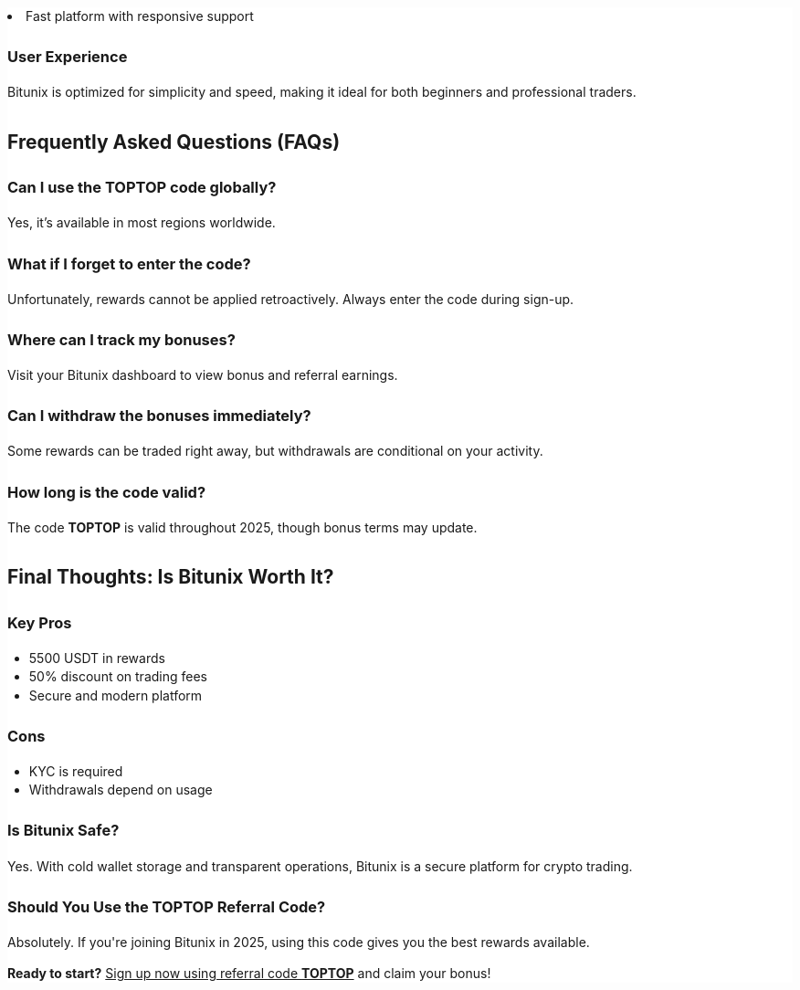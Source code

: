 <li>Fast platform with responsive support</li>
</ul>
<h3>User Experience</h3>
<p>Bitunix is optimized for simplicity and speed, making it ideal for both beginners and professional traders.</p>
<h2>Frequently Asked Questions (FAQs)</h2>
<h3>Can I use the TOPTOP code globally?</h3>
<p>Yes, it’s available in most regions worldwide.</p>
<h3>What if I forget to enter the code?</h3>
<p>Unfortunately, rewards cannot be applied retroactively. Always enter the code during sign-up.</p>
<h3>Where can I track my bonuses?</h3>
<p>Visit your Bitunix dashboard to view bonus and referral earnings.</p>
<h3>Can I withdraw the bonuses immediately?</h3>
<p>Some rewards can be traded right away, but withdrawals are conditional on your activity.</p>
<h3>How long is the code valid?</h3>
<p>The code <strong>TOPTOP</strong> is valid throughout 2025, though bonus terms may update.</p>
<h2>Final Thoughts: Is Bitunix Worth It?</h2>
<h3>Key Pros</h3>
<ul>
<li>5500 USDT in rewards</li>
<li>50% discount on trading fees</li>
<li>Secure and modern platform</li>
</ul>
<h3>Cons</h3>
<ul>
<li>KYC is required</li>
<li>Withdrawals depend on usage</li>
</ul>
<h3>Is Bitunix Safe?</h3>
<p>Yes. With cold wallet storage and transparent operations, Bitunix is a secure platform for crypto trading.</p>
<h3>Should You Use the TOPTOP Referral Code?</h3>
<p>Absolutely. If you're joining Bitunix in 2025, using this code gives you the best rewards available.</p>
<p><strong>Ready to start?</strong> <a href="https://www.bitunix.com/register?vipCode=TOPTOP" target="_blank" rel="noopener">Sign up now using referral code <strong>TOPTOP</strong></a> and claim your bonus!</p>
</body>
</html>

